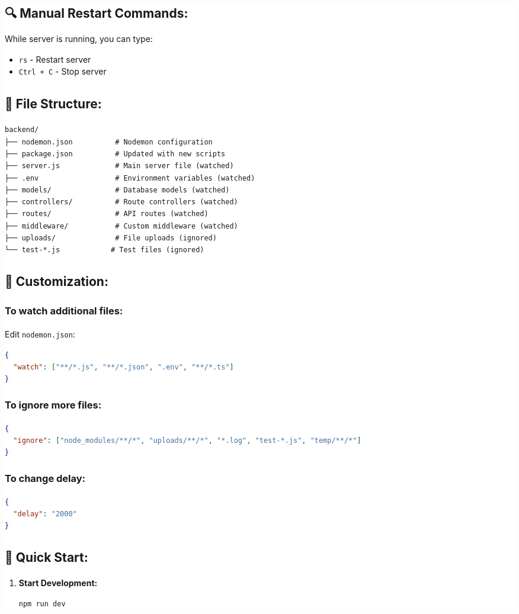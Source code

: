 ## 🔍 **Manual Restart Commands:**

While server is running, you can type:
- `rs` - Restart server
- `Ctrl + C` - Stop server

## 📁 **File Structure:**
```
backend/
├── nodemon.json          # Nodemon configuration
├── package.json          # Updated with new scripts
├── server.js             # Main server file (watched)
├── .env                  # Environment variables (watched)
├── models/               # Database models (watched)
├── controllers/          # Route controllers (watched)
├── routes/               # API routes (watched)
├── middleware/           # Custom middleware (watched)
├── uploads/              # File uploads (ignored)
└── test-*.js            # Test files (ignored)
```

## 🎨 **Customization:**

### **To watch additional files:**
Edit `nodemon.json`:
```json
{
  "watch": ["**/*.js", "**/*.json", ".env", "**/*.ts"]
}
```

### **To ignore more files:**
```json
{
  "ignore": ["node_modules/**/*", "uploads/**/*", "*.log", "test-*.js", "temp/**/*"]
}
```

### **To change delay:**
```json
{
  "delay": "2000"
}
```

## 🚀 **Quick Start:**

1. **Start Development:**
   ```bash
   npm run dev
   ```
